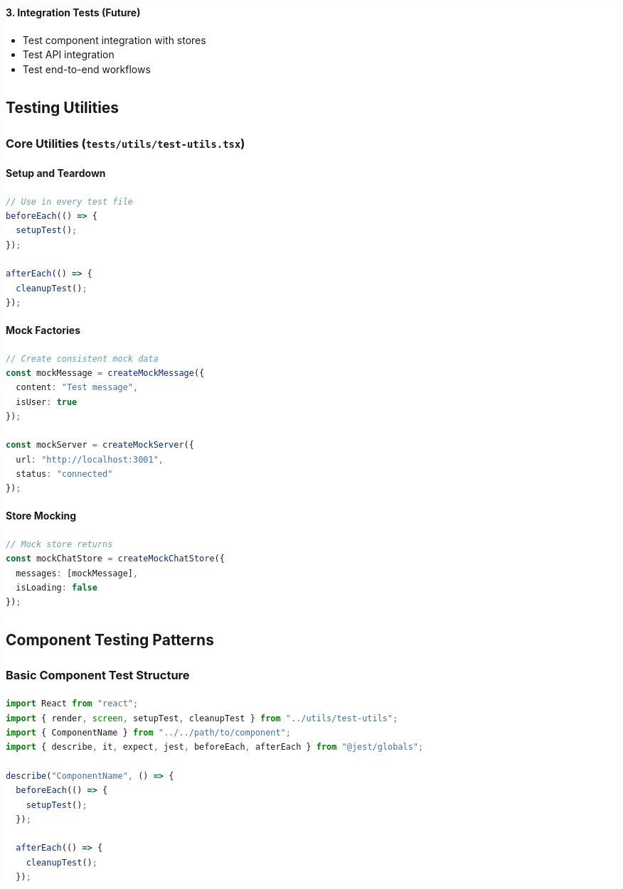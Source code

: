 #### 3. **Integration Tests** (Future)
- Test component integration with stores
- Test API integration
- Test end-to-end workflows

## Testing Utilities

### Core Utilities (`tests/utils/test-utils.tsx`)

#### Setup and Teardown
```typescript
// Use in every test file
beforeEach(() => {
  setupTest();
});

afterEach(() => {
  cleanupTest();
});
```

#### Mock Factories
```typescript
// Create consistent mock data
const mockMessage = createMockMessage({
  content: "Test message",
  isUser: true
});

const mockServer = createMockServer({
  url: "http://localhost:3001",
  status: "connected"
});
```

#### Store Mocking
```typescript
// Mock store returns
const mockChatStore = createMockChatStore({
  messages: [mockMessage],
  isLoading: false
});
```

## Component Testing Patterns

### Basic Component Test Structure

```typescript
import React from "react";
import { render, screen, setupTest, cleanupTest } from "../utils/test-utils";
import { ComponentName } from "../../path/to/component";
import { describe, it, expect, jest, beforeEach, afterEach } from "@jest/globals";

describe("ComponentName", () => {
  beforeEach(() => {
    setupTest();
  });

  afterEach(() => {
    cleanupTest();
  });

```